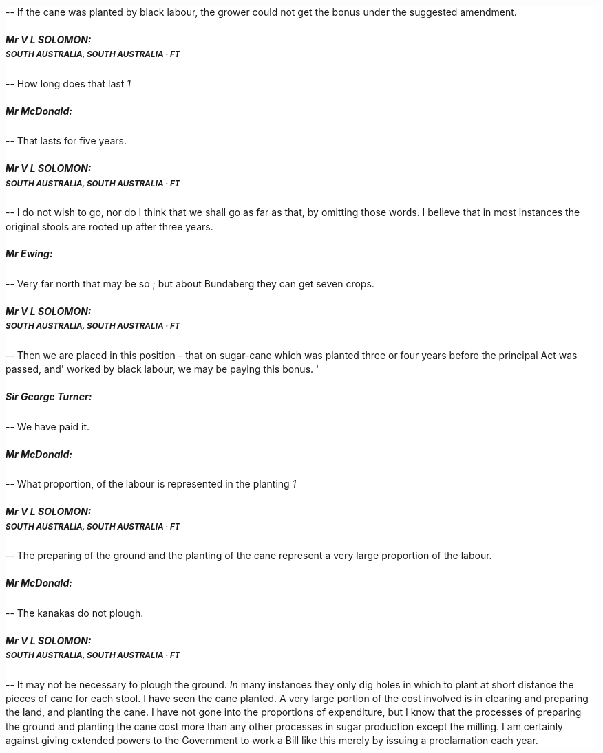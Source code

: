 -- If the cane was planted by black labour, the grower could not get the bonus under the suggested amendment. 

##### Mr V L SOLOMON:<br><small class="text-muted">SOUTH AUSTRALIA, SOUTH AUSTRALIA &middot; FT</small>

-- How long does that last  *1* 

##### Mr McDonald:

-- That lasts for five years. 

##### Mr V L SOLOMON:<br><small class="text-muted">SOUTH AUSTRALIA, SOUTH AUSTRALIA &middot; FT</small>

-- I do not wish to go, nor do I think that we shall go as far as that, by omitting those words. I believe that in most instances the original stools are rooted up after three years. 

##### Mr Ewing:

-- Very far north that may be so ; but about Bundaberg they can get seven crops. 

##### Mr V L SOLOMON:<br><small class="text-muted">SOUTH AUSTRALIA, SOUTH AUSTRALIA &middot; FT</small>

-- Then we are placed in this position - that on sugar-cane which was planted three or four years before the principal Act was passed, and' worked by black labour, we may be paying this bonus. '  

##### Sir George Turner:

-- We have paid it. 

##### Mr McDonald:

-- What proportion, of the labour is represented in the planting  *1* 

##### Mr V L SOLOMON:<br><small class="text-muted">SOUTH AUSTRALIA, SOUTH AUSTRALIA &middot; FT</small>

-- The preparing of the ground and the planting of the cane represent a very large proportion of the labour. 

##### Mr McDonald:

-- The kanakas do not plough. 

##### Mr V L SOLOMON:<br><small class="text-muted">SOUTH AUSTRALIA, SOUTH AUSTRALIA &middot; FT</small>

-- It may not be necessary to plough the ground.  *In*  many instances they only dig holes in which to plant at short distance the pieces of cane for each stool. I have seen the cane planted. A very large portion of the cost involved is in clearing and preparing the land, and planting the cane. I have not gone into the proportions of expenditure, but I know that the processes  of preparing the ground and planting the cane cost more than any other processes in sugar production except the milling. I am certainly against giving extended powers to the Government to work a Bill like this merely by issuing a proclamation each year. 


